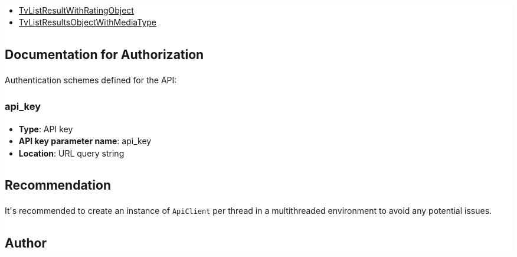  - [TvListResultWithRatingObject](docs/TvListResultWithRatingObject.md)
 - [TvListResultsObjectWithMediaType](docs/TvListResultsObjectWithMediaType.md)


## Documentation for Authorization

Authentication schemes defined for the API:
### api_key


- **Type**: API key
- **API key parameter name**: api_key
- **Location**: URL query string


## Recommendation

It's recommended to create an instance of `ApiClient` per thread in a multithreaded environment to avoid any potential issues.

## Author



